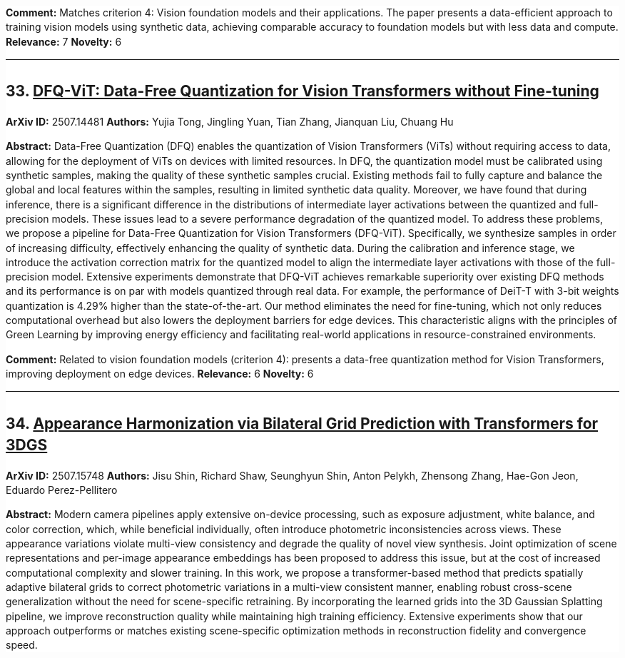 **Comment:** Matches criterion 4: Vision foundation models and their applications. The paper presents a data-efficient approach to training vision models using synthetic data, achieving comparable accuracy to foundation models but with less data and compute.
**Relevance:** 7
**Novelty:** 6

---

## 33. [DFQ-ViT: Data-Free Quantization for Vision Transformers without Fine-tuning](https://arxiv.org/abs/2507.14481) <a id="link33"></a>
**ArXiv ID:** 2507.14481
**Authors:** Yujia Tong, Jingling Yuan, Tian Zhang, Jianquan Liu, Chuang Hu

**Abstract:**  Data-Free Quantization (DFQ) enables the quantization of Vision Transformers (ViTs) without requiring access to data, allowing for the deployment of ViTs on devices with limited resources. In DFQ, the quantization model must be calibrated using synthetic samples, making the quality of these synthetic samples crucial. Existing methods fail to fully capture and balance the global and local features within the samples, resulting in limited synthetic data quality. Moreover, we have found that during inference, there is a significant difference in the distributions of intermediate layer activations between the quantized and full-precision models. These issues lead to a severe performance degradation of the quantized model. To address these problems, we propose a pipeline for Data-Free Quantization for Vision Transformers (DFQ-ViT). Specifically, we synthesize samples in order of increasing difficulty, effectively enhancing the quality of synthetic data. During the calibration and inference stage, we introduce the activation correction matrix for the quantized model to align the intermediate layer activations with those of the full-precision model. Extensive experiments demonstrate that DFQ-ViT achieves remarkable superiority over existing DFQ methods and its performance is on par with models quantized through real data. For example, the performance of DeiT-T with 3-bit weights quantization is 4.29% higher than the state-of-the-art. Our method eliminates the need for fine-tuning, which not only reduces computational overhead but also lowers the deployment barriers for edge devices. This characteristic aligns with the principles of Green Learning by improving energy efficiency and facilitating real-world applications in resource-constrained environments.

**Comment:** Related to vision foundation models (criterion 4): presents a data-free quantization method for Vision Transformers, improving deployment on edge devices.
**Relevance:** 6
**Novelty:** 6

---

## 34. [Appearance Harmonization via Bilateral Grid Prediction with Transformers for 3DGS](https://arxiv.org/abs/2507.15748) <a id="link34"></a>
**ArXiv ID:** 2507.15748
**Authors:** Jisu Shin, Richard Shaw, Seunghyun Shin, Anton Pelykh, Zhensong Zhang, Hae-Gon Jeon, Eduardo Perez-Pellitero

**Abstract:**  Modern camera pipelines apply extensive on-device processing, such as exposure adjustment, white balance, and color correction, which, while beneficial individually, often introduce photometric inconsistencies across views. These appearance variations violate multi-view consistency and degrade the quality of novel view synthesis. Joint optimization of scene representations and per-image appearance embeddings has been proposed to address this issue, but at the cost of increased computational complexity and slower training. In this work, we propose a transformer-based method that predicts spatially adaptive bilateral grids to correct photometric variations in a multi-view consistent manner, enabling robust cross-scene generalization without the need for scene-specific retraining. By incorporating the learned grids into the 3D Gaussian Splatting pipeline, we improve reconstruction quality while maintaining high training efficiency. Extensive experiments show that our approach outperforms or matches existing scene-specific optimization methods in reconstruction fidelity and convergence speed.

